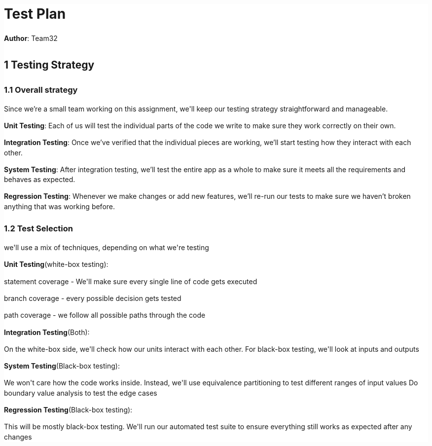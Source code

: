 # Test Plan

**Author**: Team32

## 1 Testing Strategy

### 1.1 Overall strategy

Since we’re a small team working on this assignment, we'll keep our testing strategy straightforward and manageable. 

**Unit Testing**: Each of us will test the individual parts of the code we write to make sure they work correctly on their own.

**Integration Testing**: Once we’ve verified that the individual pieces are working, we’ll start testing how they interact with each other. 

**System Testing**: After integration testing, we’ll test the entire app as a whole to make sure it meets all the requirements and behaves as expected. 

**Regression Testing**: Whenever we make changes or add new features, we’ll re-run our tests to make sure we haven’t broken anything that was working before. 

### 1.2 Test Selection

we'll use a mix of techniques, depending on what we're testing

**Unit Testing**(white-box testing):

statement coverage - We'll make sure every single line of code gets executed

branch coverage - every possible decision gets tested

path coverage - we follow all possible paths through the code 



**Integration Testing**(Both):

On the white-box side, we'll check how our units interact with each other. For black-box testing, we'll look at inputs and outputs



**System Testing**(Black-box testing):

We won't care how the code works inside. Instead, we'll use equivalence partitioning to test different ranges of input values
Do boundary value analysis to test the edge cases



**Regression Testing**(Black-box testing):

This will be mostly black-box testing. We'll run our automated test suite to ensure everything still works as expected after any changes



